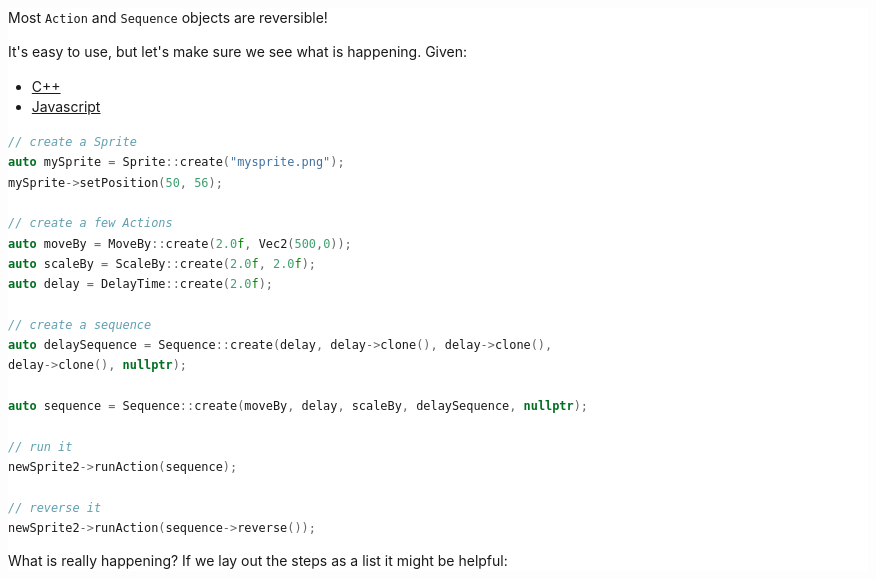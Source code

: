   </div>

  <div class="tab-js tab_content">


```javascript

```

  </div>

Most `Action` and `Sequence` objects are reversible!

It's easy to use, but let's make sure we see what is happening. Given:

  <div class="langs">
  <ul>
    <li><a href="#" id="tab-cpp">C++</a></li>
    <li><a href="#" id="tab-js">Javascript</a></li>
  </ul>
</div>
  <div class="tab-cpp tab_content">


```cpp
// create a Sprite
auto mySprite = Sprite::create("mysprite.png");
mySprite->setPosition(50, 56);

// create a few Actions
auto moveBy = MoveBy::create(2.0f, Vec2(500,0));
auto scaleBy = ScaleBy::create(2.0f, 2.0f);
auto delay = DelayTime::create(2.0f);

// create a sequence
auto delaySequence = Sequence::create(delay, delay->clone(), delay->clone(),
delay->clone(), nullptr);

auto sequence = Sequence::create(moveBy, delay, scaleBy, delaySequence, nullptr);

// run it
newSprite2->runAction(sequence);

// reverse it
newSprite2->runAction(sequence->reverse());
```

  </div>

  <div class="tab-js tab_content">


```javascript

```

  </div>

What is really happening? If we lay out the steps as a list it might be helpful:
